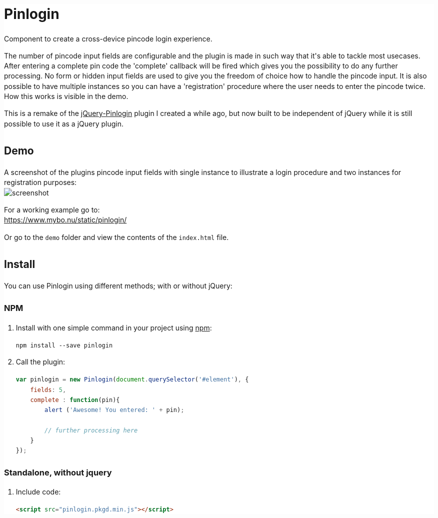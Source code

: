 # Pinlogin
Component to create a cross-device pincode login experience. 

The number of pincode input fields are configurable and the plugin is made in such way that it's able to tackle most usecases. After entering a complete pin code the 'complete' callback will be fired which gives you the possibility to do any further processing. No form or hidden input fields are used to give you the freedom of choice how to handle the pincode input. It is also possible to have multiple instances so you can have a 'registration' procedure where the user needs to enter the pincode twice. How this works is visible in the demo.

This is a remake of the [jQuery-Pinlogin](https://github.com/bobhageman/jquery-pinlogin) plugin I created a while ago, but now built to be independent of jQuery while it is still possible to use it as a jQuery plugin.

## Demo
A screenshot of the plugins pincode input fields with single instance to illustrate a login procedure and two instances for registration purposes:   
![screenshot](https://raw.githubusercontent.com/bobhageman/pinlogin/master/demo/example.png)

For a working example go to:   
https://www.mybo.nu/static/pinlogin/   

Or go to the `demo` folder and view the contents of the `index.html` file.   

## Install
You can use Pinlogin using different methods; with or without jQuery:
  

### NPM
   
1. Install with one simple command in your project using [npm](https://www.npmjs.com/):   

	`npm install --save pinlogin`   
   
2. Call the plugin:

	```javascript
	var pinlogin = new Pinlogin(document.querySelector('#element'), {
		fields: 5,
		complete : function(pin){
			alert ('Awesome! You entered: ' + pin);
						
			// further processing here
		}
	});
	```
   
### Standalone, without jquery

1. Include code:

	```html
	<script src="pinlogin.pkgd.min.js"></script>
	```
	